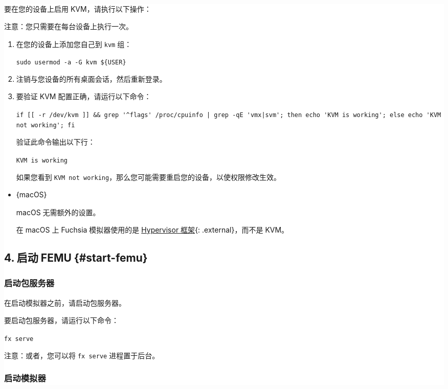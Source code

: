 
  要在您的设备上启用 KVM，请执行以下操作：


  注意：您只需要在每台设备上执行一次。


  1.  在您的设备上添加您自己到 `kvm` 组：

      ```posix-terminal
      sudo usermod -a -G kvm ${USER}
      ```


  1.  注销与您设备的所有桌面会话，然后重新登录。


  1.  要验证 KVM 配置正确，请运行以下命令：

      ```posix-terminal
      if [[ -r /dev/kvm ]] && grep '^flags' /proc/cpuinfo | grep -qE 'vmx|svm'; then echo 'KVM is working'; else echo 'KVM not working'; fi
      ```


      验证此命令输出以下行：

      ```none {:.devsite-disable-click-to-copy}
      KVM is working
      ```


      如果您看到 `KVM not working`，那么您可能需要重启您的设备，以使权限修改生效。

* {macOS}


  macOS 无需额外的设置。


  在 macOS 上 Fuchsia 模拟器使用的是 [Hypervisor 框架][hypervisor-framework]{: .external}，而不是 KVM。


## 4. 启动 FEMU {#start-femu}



### 启动包服务器


在启动模拟器之前，请启动包服务器。


要启动包服务器，请运行以下命令：

  ```posix-terminal
  fx serve
  ```

注意：或者，您可以将 `fx serve` 进程置于后台。


### 启动模拟器



[get-fuchsia-source]: /get-started/get_fuchsia_source.md
[build-fuchsia]: /get-started/build_fuchsia.md
[femu-overview]: /development/build/emulator.md
[ffx-emu-reference]: https://fuchsia.dev/reference/tools/sdk/ffx#emu
[hypervisor-framework]: https://developer.apple.com/documentation/hypervisor
[explore-fuchsia]: /get-started/explore_fuchsia.md
[swiftshader]: https://swiftshader.googlesource.com/SwiftShader/
[tuntap]: https://en.wikipedia.org/wiki/TUN/TAP
[tap-networking]: https://wiki.qemu.org/Documentation/Networking#Tap
[slirp]: https://wiki.qemu.org/Documentation/Networking#User_Networking_.28SLIRP.29